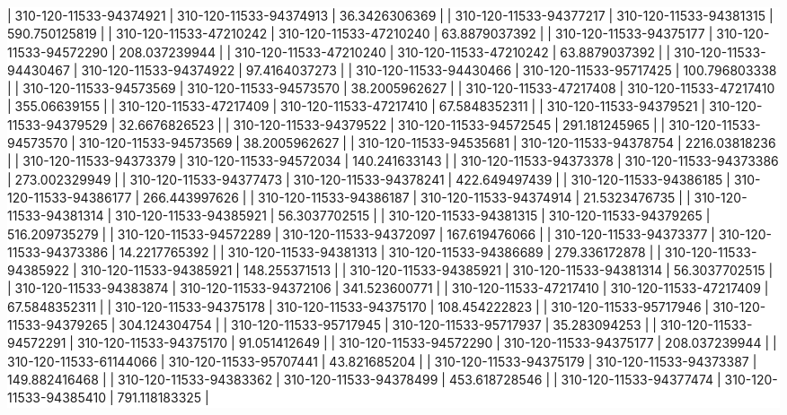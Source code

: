 | 310-120-11533-94374921 | 310-120-11533-94374913 | 36.3426306369 |
| 310-120-11533-94377217 | 310-120-11533-94381315 | 590.750125819 |
| 310-120-11533-47210242 | 310-120-11533-47210240 | 63.8879037392 |
| 310-120-11533-94375177 | 310-120-11533-94572290 | 208.037239944 |
| 310-120-11533-47210240 | 310-120-11533-47210242 | 63.8879037392 |
| 310-120-11533-94430467 | 310-120-11533-94374922 | 97.4164037273 |
| 310-120-11533-94430466 | 310-120-11533-95717425 | 100.796803338 |
| 310-120-11533-94573569 | 310-120-11533-94573570 | 38.2005962627 |
| 310-120-11533-47217408 | 310-120-11533-47217410 | 355.06639155 |
| 310-120-11533-47217409 | 310-120-11533-47217410 | 67.5848352311 |
| 310-120-11533-94379521 | 310-120-11533-94379529 | 32.6676826523 |
| 310-120-11533-94379522 | 310-120-11533-94572545 | 291.181245965 |
| 310-120-11533-94573570 | 310-120-11533-94573569 | 38.2005962627 |
| 310-120-11533-94535681 | 310-120-11533-94378754 | 2216.03818236 |
| 310-120-11533-94373379 | 310-120-11533-94572034 | 140.241633143 |
| 310-120-11533-94373378 | 310-120-11533-94373386 | 273.002329949 |
| 310-120-11533-94377473 | 310-120-11533-94378241 | 422.649497439 |
| 310-120-11533-94386185 | 310-120-11533-94386177 | 266.443997626 |
| 310-120-11533-94386187 | 310-120-11533-94374914 | 21.5323476735 |
| 310-120-11533-94381314 | 310-120-11533-94385921 | 56.3037702515 |
| 310-120-11533-94381315 | 310-120-11533-94379265 | 516.209735279 |
| 310-120-11533-94572289 | 310-120-11533-94372097 | 167.619476066 |
| 310-120-11533-94373377 | 310-120-11533-94373386 | 14.2217765392 |
| 310-120-11533-94381313 | 310-120-11533-94386689 | 279.336172878 |
| 310-120-11533-94385922 | 310-120-11533-94385921 | 148.255371513 |
| 310-120-11533-94385921 | 310-120-11533-94381314 | 56.3037702515 |
| 310-120-11533-94383874 | 310-120-11533-94372106 | 341.523600771 |
| 310-120-11533-47217410 | 310-120-11533-47217409 | 67.5848352311 |
| 310-120-11533-94375178 | 310-120-11533-94375170 | 108.454222823 |
| 310-120-11533-95717946 | 310-120-11533-94379265 | 304.124304754 |
| 310-120-11533-95717945 | 310-120-11533-95717937 | 35.283094253 |
| 310-120-11533-94572291 | 310-120-11533-94375170 | 91.051412649 |
| 310-120-11533-94572290 | 310-120-11533-94375177 | 208.037239944 |
| 310-120-11533-61144066 | 310-120-11533-95707441 | 43.821685204 |
| 310-120-11533-94375179 | 310-120-11533-94373387 | 149.882416468 |
| 310-120-11533-94383362 | 310-120-11533-94378499 | 453.618728546 |
| 310-120-11533-94377474 | 310-120-11533-94385410 | 791.118183325 |